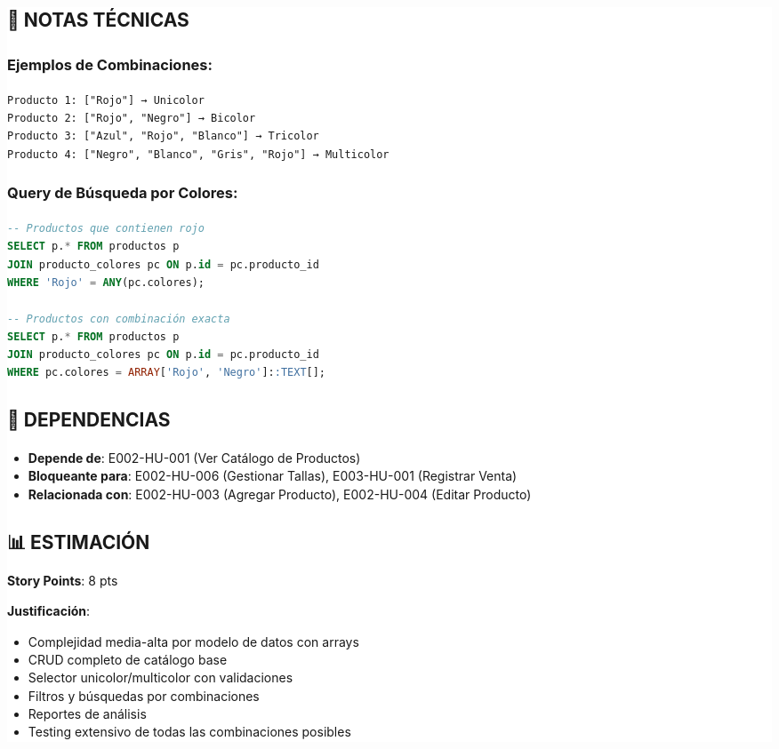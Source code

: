 ## 📝 NOTAS TÉCNICAS

### Ejemplos de Combinaciones:
```
Producto 1: ["Rojo"] → Unicolor
Producto 2: ["Rojo", "Negro"] → Bicolor
Producto 3: ["Azul", "Rojo", "Blanco"] → Tricolor
Producto 4: ["Negro", "Blanco", "Gris", "Rojo"] → Multicolor
```

### Query de Búsqueda por Colores:
```sql
-- Productos que contienen rojo
SELECT p.* FROM productos p
JOIN producto_colores pc ON p.id = pc.producto_id
WHERE 'Rojo' = ANY(pc.colores);

-- Productos con combinación exacta
SELECT p.* FROM productos p
JOIN producto_colores pc ON p.id = pc.producto_id
WHERE pc.colores = ARRAY['Rojo', 'Negro']::TEXT[];
```

## 🔗 DEPENDENCIAS

- **Depende de**: E002-HU-001 (Ver Catálogo de Productos)
- **Bloqueante para**: E002-HU-006 (Gestionar Tallas), E003-HU-001 (Registrar Venta)
- **Relacionada con**: E002-HU-003 (Agregar Producto), E002-HU-004 (Editar Producto)

## 📊 ESTIMACIÓN

**Story Points**: 8 pts

**Justificación**:
- Complejidad media-alta por modelo de datos con arrays
- CRUD completo de catálogo base
- Selector unicolor/multicolor con validaciones
- Filtros y búsquedas por combinaciones
- Reportes de análisis
- Testing extensivo de todas las combinaciones posibles
